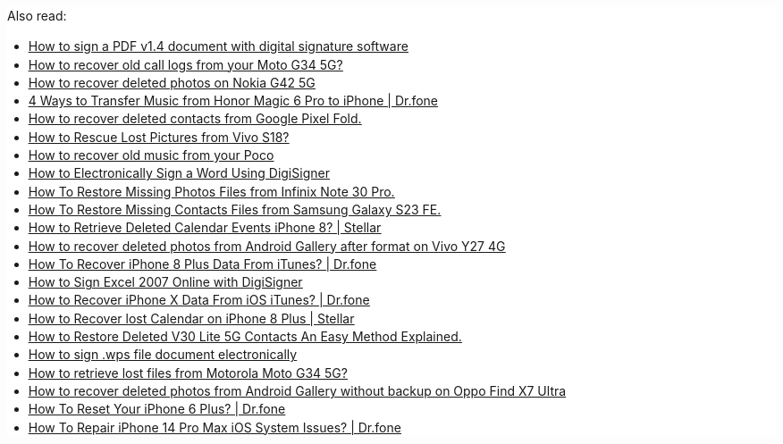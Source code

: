 
<span class="atpl-alsoreadstyle">Also read:</span>
<div><ul>
<li><a href="https://blog-min.techidaily.com/how-to-sign-a-pdf-v14-document-with-digital-signature-software-by-ldigisigner-sign-a-pdf-sign-a-pdf/"><u>How to sign a PDF v1.4 document with digital signature software</u></a></li>
<li><a href="https://blog-min.techidaily.com/how-to-recover-old-call-logs-from-your-moto-g34-5g-by-fonelab-android-recover-call-logs/"><u>How to recover old call logs from your Moto G34 5G?</u></a></li>
<li><a href="https://blog-min.techidaily.com/how-to-recover-deleted-photos-on-nokia-g42-5g-by-stellar-photo-recovery-android-mobile-photo-recover/"><u>How to recover deleted photos on Nokia G42 5G</u></a></li>
<li><a href="https://blog-min.techidaily.com/4-ways-to-transfer-music-from-honor-magic-6-pro-to-iphone-drfone-by-drfone-transfer-from-android-transfer-from-android/"><u>4 Ways to Transfer Music from Honor Magic 6 Pro to iPhone | Dr.fone</u></a></li>
<li><a href="https://blog-min.techidaily.com/how-to-recover-deleted-contacts-from-google-pixel-fold-by-fonelab-android-recover-contacts/"><u>How to recover deleted contacts from Google Pixel Fold.</u></a></li>
<li><a href="https://blog-min.techidaily.com/how-to-rescue-lost-pictures-from-vivo-s18-by-fonelab-android-recover-pictures/"><u>How to Rescue Lost Pictures from Vivo S18?</u></a></li>
<li><a href="https://blog-min.techidaily.com/how-to-recover-old-music-from-your-poco-by-fonelab-android-recover-music/"><u>How to recover old music from your Poco</u></a></li>
<li><a href="https://blog-min.techidaily.com/how-to-electronically-sign-a-word-using-digisigner-by-ldigisigner-sign-a-word-sign-a-word/"><u>How to Electronically Sign a Word Using DigiSigner</u></a></li>
<li><a href="https://blog-min.techidaily.com/how-to-restore-missing-photos-files-from-infinix-note-30-pro-by-fonelab-android-recover-photos/"><u>How To  Restore Missing Photos Files from Infinix Note 30 Pro.</u></a></li>
<li><a href="https://blog-min.techidaily.com/how-to-restore-missing-contacts-files-from-samsung-galaxy-s23-fe-by-fonelab-android-recover-contacts/"><u>How To  Restore Missing Contacts Files from Samsung Galaxy S23 FE.</u></a></li>
<li><a href="https://blog-min.techidaily.com/how-to-retrieve-deleted-calendar-events-iphone-8-stellar-by-stellar-data-recovery-ios-iphone-data-recovery/"><u>How to Retrieve Deleted Calendar Events iPhone 8? | Stellar</u></a></li>
<li><a href="https://blog-min.techidaily.com/how-to-recover-deleted-photos-from-android-gallery-after-format-on-vivo-y27-4g-by-stellar-photo-recovery-android-mobile-photo-recover/"><u>How to recover deleted photos from Android Gallery after format on Vivo Y27 4G</u></a></li>
<li><a href="https://blog-min.techidaily.com/how-to-recover-iphone-8-plus-data-from-itunes-drfone-by-drfone-ios-data-recovery-ios-data-recovery/"><u>How To Recover iPhone 8 Plus Data From iTunes? | Dr.fone</u></a></li>
<li><a href="https://blog-min.techidaily.com/how-to-sign-excel-2007-online-with-digisigner-by-ldigisigner-sign-a-excel-sign-a-excel/"><u>How to Sign Excel 2007 Online with DigiSigner</u></a></li>
<li><a href="https://blog-min.techidaily.com/how-to-recover-iphone-x-data-from-ios-itunes-drfone-by-drfone-ios-data-recovery-ios-data-recovery/"><u>How to Recover iPhone X Data From iOS iTunes? | Dr.fone</u></a></li>
<li><a href="https://blog-min.techidaily.com/how-to-recover-lost-calendar-on-iphone-8-plus-stellar-by-stellar-data-recovery-ios-iphone-data-recovery/"><u>How to Recover lost Calendar on iPhone 8 Plus | Stellar</u></a></li>
<li><a href="https://blog-min.techidaily.com/how-to-restore-deleted-v30-lite-5g-contacts-an-easy-method-explained-by-fonelab-android-recover-contacts/"><u>How to Restore Deleted V30 Lite 5G Contacts  An Easy Method Explained.</u></a></li>
<li><a href="https://blog-min.techidaily.com/how-to-sign-wps-file-document-electronically-by-ldigisigner-sign-a-word-sign-a-word/"><u>How to sign .wps file document electronically</u></a></li>
<li><a href="https://blog-min.techidaily.com/how-to-retrieve-lost-files-from-motorola-moto-g34-5g-by-fonelab-android-recover-data/"><u>How to retrieve lost files from Motorola Moto G34 5G?</u></a></li>
<li><a href="https://blog-min.techidaily.com/how-to-recover-deleted-photos-from-android-gallery-without-backup-on-oppo-find-x7-ultra-by-stellar-photo-recovery-android-mobile-photo-recover/"><u>How to recover deleted photos from Android Gallery without backup on Oppo Find X7 Ultra</u></a></li>
<li><a href="https://blog-min.techidaily.com/how-to-reset-your-iphone-6-plus-drfone-by-drfone-ios-system-repair-ios-system-repair/"><u>How To Reset Your iPhone 6 Plus? | Dr.fone</u></a></li>
<li><a href="https://blog-min.techidaily.com/how-to-repair-iphone-14-pro-max-ios-system-issues-drfone-by-drfone-ios-system-repair-ios-system-repair/"><u>How To Repair iPhone 14 Pro Max iOS System Issues? | Dr.fone</u></a></li>
